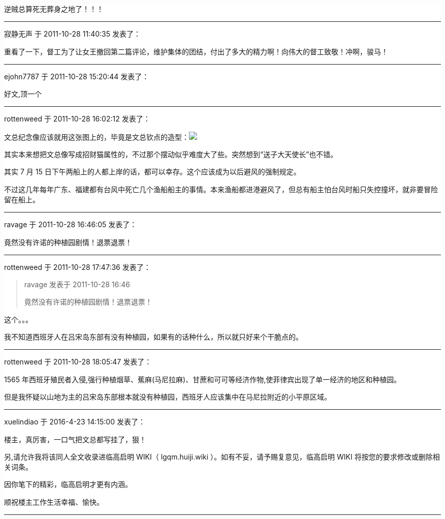 逆贼总算死无葬身之地了！！！

---

寂静无声 于 2011-10-28 11:40:35 发表了：

重看了一下，督工为了让女王撤回第二篇评论，维护集体的团结，付出了多大的精力啊！向伟大的督工致敬！冲啊，骏马！

---

ejohn7787 于 2011-10-28 15:20:44 发表了：

好文,顶一个

---

rottenweed 于 2011-10-28 16:02:12 发表了：

文总纪念像应该就用这张图上的，毕竟是文总钦点的造型：![](/9025/111536ze7kdqe0nlrm50vr.jpg)

其实本来想把文总像写成招财猫属性的，不过那个摆动似乎难度大了些。突然想到“送子大天使长”也不错。

其实 7 月 15 日下午两船上的人都上岸的话，都可以幸存。这个应该成为以后避风的强制规定。

不过这几年每年广东、福建都有台风中死亡几个渔船船主的事情。本来渔船都进港避风了，但总有船主怕台风时船只失控撞坏，就非要冒险留在船上。

---

ravage 于 2011-10-28 16:46:05 发表了：

竟然没有许诺的种植园剧情！退票退票！

---

rottenweed 于 2011-10-28 17:47:36 发表了：

> ravage 发表于 2011-10-28 16:46
>
> 竟然没有许诺的种植园剧情！退票退票！

这个。。。

我不知道西班牙人在吕宋岛东部有没有种植园，如果有的话种什么，所以就只好来个干脆点的。

---

rottenweed 于 2011-10-28 18:05:47 发表了：

1565 年西班牙殖民者入侵,强行种植烟草、蕉麻(马尼拉麻)、甘蔗和可可等经济作物,使菲律宾出现了单一经济的地区和种植园。

但是我怀疑以山地为主的吕宋岛东部根本就没有种植园，西班牙人应该集中在马尼拉附近的小平原区域。

---

xuelindiao 于 2016-4-23 14:15:00 发表了：

楼主，真厉害，一口气把文总都写挂了，狠！

另,请允许我将该同人全文收录进临高启明 WIKI（ lgqm.huiji.wiki ）。如有不妥，请予赐复意见，临高启明 WIKI 将按您的要求修改或删除相关词条。

因你笔下的精彩，临高启明才更有内涵。

顺祝楼主工作生活幸福、愉快。

---
